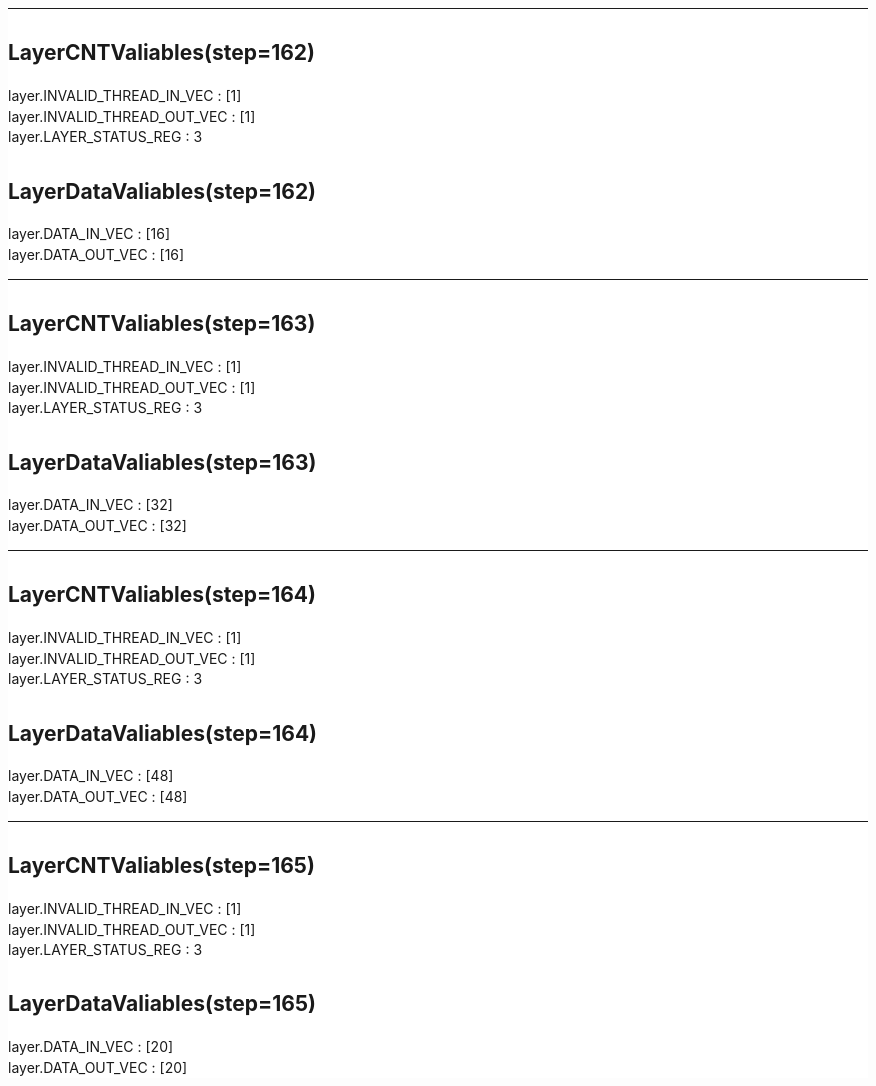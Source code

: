 ***

## LayerCNTValiables(step=162)  

layer.INVALID_THREAD_IN_VEC : [1]  
layer.INVALID_THREAD_OUT_VEC : [1]  
layer.LAYER_STATUS_REG : 3  

## LayerDataValiables(step=162)  

layer.DATA_IN_VEC : [16]  
layer.DATA_OUT_VEC : [16]  

***

## LayerCNTValiables(step=163)  

layer.INVALID_THREAD_IN_VEC : [1]  
layer.INVALID_THREAD_OUT_VEC : [1]  
layer.LAYER_STATUS_REG : 3  

## LayerDataValiables(step=163)  

layer.DATA_IN_VEC : [32]  
layer.DATA_OUT_VEC : [32]  

***

## LayerCNTValiables(step=164)  

layer.INVALID_THREAD_IN_VEC : [1]  
layer.INVALID_THREAD_OUT_VEC : [1]  
layer.LAYER_STATUS_REG : 3  

## LayerDataValiables(step=164)  

layer.DATA_IN_VEC : [48]  
layer.DATA_OUT_VEC : [48]  

***

## LayerCNTValiables(step=165)  

layer.INVALID_THREAD_IN_VEC : [1]  
layer.INVALID_THREAD_OUT_VEC : [1]  
layer.LAYER_STATUS_REG : 3  

## LayerDataValiables(step=165)  

layer.DATA_IN_VEC : [20]  
layer.DATA_OUT_VEC : [20]  
